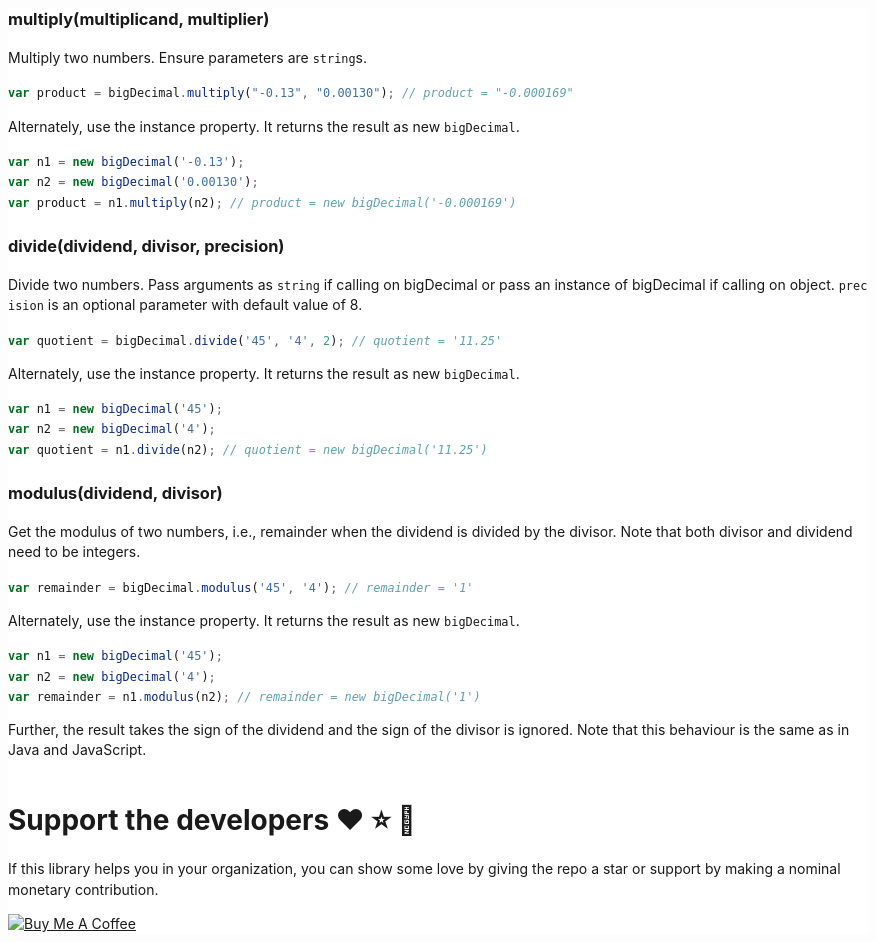 ### multiply(multiplicand, multiplier)
Multiply two numbers. Ensure parameters are `string`s.
```javascript
var product = bigDecimal.multiply("-0.13", "0.00130"); // product = "-0.000169"
```
Alternately, use the instance property. It returns the result as new `bigDecimal`.
```javascript
var n1 = new bigDecimal('-0.13');
var n2 = new bigDecimal('0.00130');
var product = n1.multiply(n2); // product = new bigDecimal('-0.000169')
```

### divide(dividend, divisor, precision)
Divide two numbers. Pass arguments as `string` if calling on bigDecimal or pass an instance of bigDecimal if calling on object. `precision` is an optional parameter with default value of 8.
```javascript
var quotient = bigDecimal.divide('45', '4', 2); // quotient = '11.25'
```
Alternately, use the instance property. It returns the result as new `bigDecimal`.
```javascript
var n1 = new bigDecimal('45');
var n2 = new bigDecimal('4');
var quotient = n1.divide(n2); // quotient = new bigDecimal('11.25')
```

### modulus(dividend, divisor)
Get the modulus of two numbers, i.e., remainder when the dividend is divided by the divisor. Note that both divisor and dividend need to be integers.
```javascript
var remainder = bigDecimal.modulus('45', '4'); // remainder = '1'
```
Alternately, use the instance property. It returns the result as new `bigDecimal`.
```javascript
var n1 = new bigDecimal('45');
var n2 = new bigDecimal('4');
var remainder = n1.modulus(n2); // remainder = new bigDecimal('1')
```
Further, the result takes the sign of the dividend and the sign of the divisor is ignored. Note that this behaviour is the same as in Java and JavaScript.

# Support the developers :heart: :star: :money_with_wings:
If this library helps you in your organization, you can show some love by giving the repo a star or support by making a nominal monetary contribution.

<a href="https://www.buymeacoffee.com/royniladri" target="_blank"><img src="https://cdn.buymeacoffee.com/buttons/v2/default-blue.png" alt="Buy Me A Coffee" width="170"></a>


               
